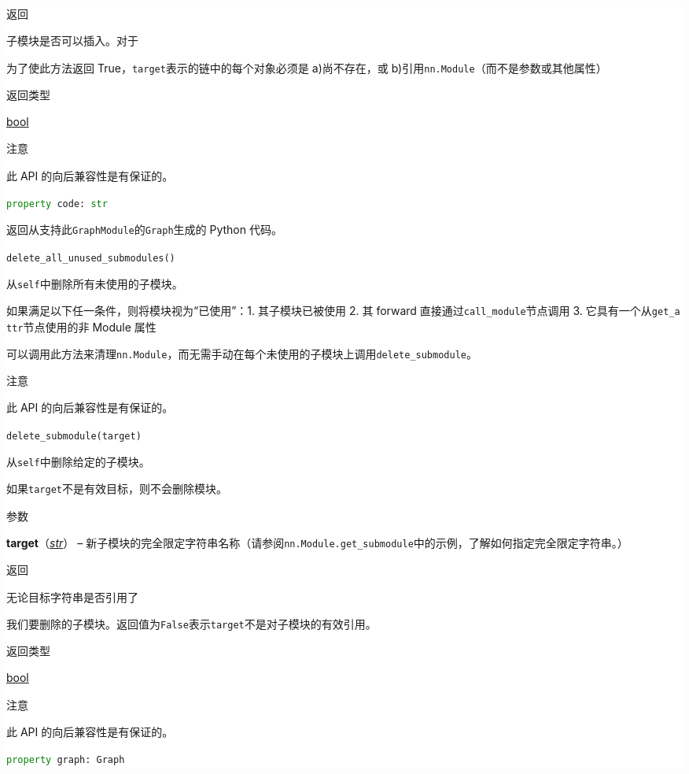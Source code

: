 返回

子模块是否可以插入。对于

为了使此方法返回 True，`target`表示的链中的每个对象必须是 a)尚不存在，或 b)引用`nn.Module`（而不是参数或其他属性）

返回类型

[bool](https://docs.python.org/3/library/functions.html#bool "(在 Python v3.12 中)")

注意

此 API 的向后兼容性是有保证的。

```py
property code: str
```

返回从支持此`GraphModule`的`Graph`生成的 Python 代码。

```py
delete_all_unused_submodules()
```

从`self`中删除所有未使用的子模块。

如果满足以下任一条件，则将模块视为“已使用”：1. 其子模块已被使用 2. 其 forward 直接通过`call_module`节点调用 3. 它具有一个从`get_attr`节点使用的非 Module 属性

可以调用此方法来清理`nn.Module`，而无需手动在每个未使用的子模块上调用`delete_submodule`。

注意

此 API 的向后兼容性是有保证的。

```py
delete_submodule(target)
```

从`self`中删除给定的子模块。

如果`target`不是有效目标，则不会删除模块。

参数

**target**（[*str*](https://docs.python.org/3/library/stdtypes.html#str "(在 Python v3.12 中)")） – 新子模块的完全限定字符串名称（请参阅`nn.Module.get_submodule`中的示例，了解如何指定完全限定字符串。）

返回

无论目标字符串是否引用了

我们要删除的子模块。返回值为`False`表示`target`不是对子模块的有效引用。

返回类型

[bool](https://docs.python.org/3/library/functions.html#bool "(在 Python v3.12 中)")

注意

此 API 的向后兼容性是有保证的。

```py
property graph: Graph
```
